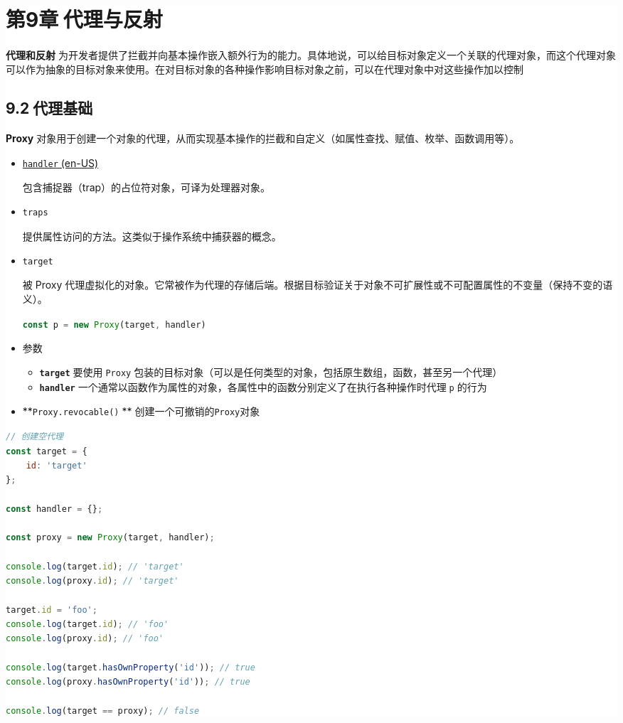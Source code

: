 # 第9章 代理与反射

**代理和反射** 为开发者提供了拦截并向基本操作嵌入额外行为的能力。具体地说，可以给目标对象定义一个关联的代理对象，而这个代理对象可以作为抽象的目标对象来使用。在对目标对象的各种操作影响目标对象之前，可以在代理对象中对这些操作加以控制  

## 9.2 代理基础

**Proxy** 对象用于创建一个对象的代理，从而实现基本操作的拦截和自定义（如属性查找、赋值、枚举、函数调用等）。

- [`handler` (en-US)](https://developer.mozilla.org/en-US/docs/Web/JavaScript/Reference/Global_Objects/Proxy/Proxy)

  包含捕捉器（trap）的占位符对象，可译为处理器对象。

- `traps`

  提供属性访问的方法。这类似于操作系统中捕获器的概念。

- `target`

  被 Proxy 代理虚拟化的对象。它常被作为代理的存储后端。根据目标验证关于对象不可扩展性或不可配置属性的不变量（保持不变的语义）。

  ```javascript
  const p = new Proxy(target, handler)
  ```

- 参数 

  - **`target`** 要使用 `Proxy` 包装的目标对象（可以是任何类型的对象，包括原生数组，函数，甚至另一个代理）
  - **`handler`** 一个通常以函数作为属性的对象，各属性中的函数分别定义了在执行各种操作时代理 `p` 的行为

- **`Proxy.revocable()` ** 创建一个可撤销的`Proxy`对象

```javascript
// 创建空代理
const target = {
    id: 'target'
};

const handler = {};

const proxy = new Proxy(target, handler);

console.log(target.id); // 'target'
console.log(proxy.id); // 'target'

target.id = 'foo';
console.log(target.id); // 'foo'
console.log(proxy.id); // 'foo'

console.log(target.hasOwnProperty('id')); // true
console.log(proxy.hasOwnProperty('id')); // true

console.log(target == proxy); // false
```
